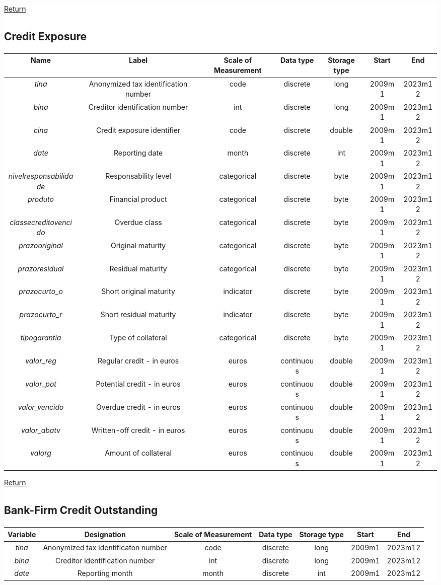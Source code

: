 [Return](#table-of-contents)


## Credit Exposure

|Name | Label  | Scale of Measurement   | Data type              | Storage type           | Start                  | End                    |
| :---:                    | :---:                                                                                    | :---:  | :---:             | :---:           | :---:                  | :---:                    |
| *tina*                                         | Anonymized tax identification number                                                           | code                          | discrete             | long           | 2009m1               | 2023m12   |
| *bina*                                         | Creditor identification number                                                                 | int                           | discrete             | long           | 2009m1               | 2023m12   |
| *cina*                                         | Credit exposure identifier                                                                     | code                          | discrete             | double         | 2009m1               | 2023m12   |
| *date*                                         | Reporting date                                                                                 | month                         | discrete             | int            | 2009m1               | 2023m12   |
| *nivelresponsabilidade*                        | Responsability level                                                                           | categorical                   | discrete             | byte           | 2009m1               | 2023m12   |
| *produto*                                      | Financial product                                                                              | categorical                   | discrete             | byte           | 2009m1               | 2023m12   |
| *classecreditovencido*                         | Overdue class                                                                                  | categorical                   | discrete             | byte           | 2009m1               | 2023m12   |
| *prazooriginal*                                | Original maturity                                                                              | categorical                   | discrete             | byte           | 2009m1               | 2023m12   |
| *prazoresidual*                                | Residual maturity                                                                              | categorical                   | discrete             | byte           | 2009m1               | 2023m12   |
| *prazocurto_o*                                 | Short original maturity                                                                        | indicator                     | discrete             | byte           | 2009m1               | 2023m12   |
| *prazocurto_r*                                 | Short residual maturity                                                                        | indicator                     | discrete             | byte           | 2009m1               | 2023m12   |
| *tipogarantia*                                 | Type of collateral                                                                             | categorical                   | discrete             | byte           | 2009m1               | 2023m12   |
| *valor_reg*                                    | Regular credit - in euros                                                                      | euros                         | continuous           | double         | 2009m1               | 2023m12   |
| *valor_pot*                                    | Potential credit - in euros                                                                    | euros                         | continuous           | double         | 2009m1               | 2023m12   |
| *valor_vencido*                                | Overdue credit - in euros                                                                      | euros                         | continuous           | double         | 2009m1               | 2023m12   |
| *valor_abatv*                                  | Written-off credit - in euros                                                                  | euros                         | continuous           | double         | 2009m1               | 2023m12   |
| *valorg*                                       | Amount of collateral                                                                           | euros                         | continuous           | double         | 2009m1               | 2023m12   |


[Return](#table-of-contents)

## Bank-Firm Credit Outstanding

|Variable | Designation  | Scale of Measurement   | Data type              | Storage type           | Start                  | End                    |
| :---:                    | :---:                                                                                    | :---:  | :---:             | :---:           | :---:                  | :---:                    |
| *tina*                      | Anonymized tax identificaton number                                                            | code                   | discrete               | long                   | 2009m1                 | 2023m12               |
| *bina*                      | Creditor identification number                                                                 | int                    | discrete               | long                   | 2009m1                 | 2023m12               |
| *date*                      | Reporting month                                                                                | month                  | discrete               | int                    | 2009m1                 | 2023m12               |